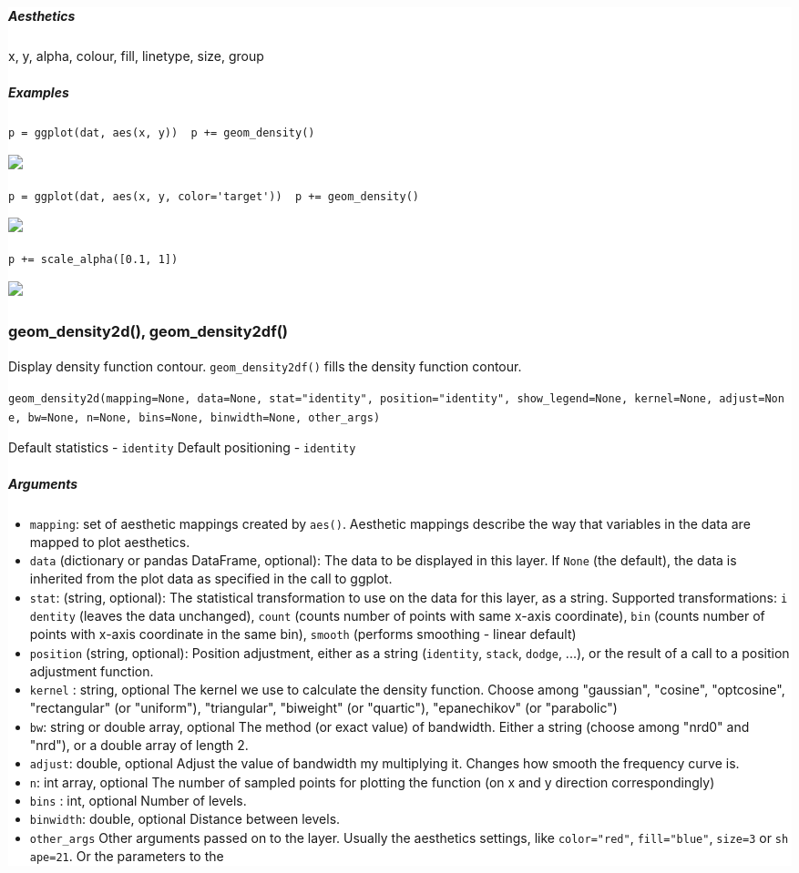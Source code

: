 ##### Aesthetics
x, y, alpha, colour, fill, linetype, size, group

##### Examples

`p = ggplot(dat, aes(x, y)) 
 p += geom_density() `
 
![](/assets/docs/ggplot/geom_density_1.png)
 
 `p = ggplot(dat, aes(x, y, color='target')) 
 p += geom_density()`
 
![](/assets/docs/ggplot/geom_density_2.png)
 
`p += scale_alpha([0.1, 1])` 
 
![](/assets/docs/ggplot/geom_density_3.png)

### geom_density2d(), geom_density2df()

Display density function contour. `geom_density2df()` fills the density function contour.

`geom_density2d(mapping=None, data=None, stat="identity", position="identity", show_legend=None,
                    kernel=None, adjust=None, bw=None, n=None,
                    bins=None, binwidth=None, other_args)`

Default statistics - `identity`
Default positioning - `identity`

##### Arguments

- `mapping`: set of aesthetic mappings created by `aes()`. Aesthetic mappings describe the way that variables in the data are
        mapped to plot aesthetics.
- `data` (dictionary or pandas DataFrame, optional): The data to be displayed in this layer. If `None` (the default), the data
        is inherited from the plot data as specified in the call to ggplot.
- `stat`: (string, optional): The statistical transformation to use on the data for this layer, as a string. Supported transformations:
        `identity` (leaves the data unchanged), `count` (counts number of points with same x-axis coordinate),
        `bin` (counts number of points with x-axis coordinate in the same bin), `smooth` (performs smoothing -
        linear default)
- `position` (string, optional): Position adjustment, either as a string (`identity`, `stack`, `dodge`, ...), or the result of a call to a
        position adjustment function.
- `kernel` : string, optional
        The kernel we use to calculate the density function. Choose among "gaussian", "cosine", "optcosine",
        "rectangular" (or "uniform"), "triangular", "biweight" (or "quartic"), "epanechikov" (or "parabolic")
- `bw`: string or double array, optional
        The method (or exact value) of bandwidth. Either a string (choose among "nrd0" and "nrd"), or a double array of length 2.
- `adjust`: double, optional
        Adjust the value of bandwidth my multiplying it. Changes how smooth the frequency curve is.
- `n`: int array, optional
        The number of sampled points for plotting the function (on x and y direction correspondingly)
- `bins` : int, optional
        Number of levels.
- `binwidth`: double, optional
        Distance between levels.
- `other_args` Other arguments passed on to the layer. Usually the aesthetics settings, like `color="red"`, `fill="blue"`, `size=3` or `shape=21`. Or the parameters to the